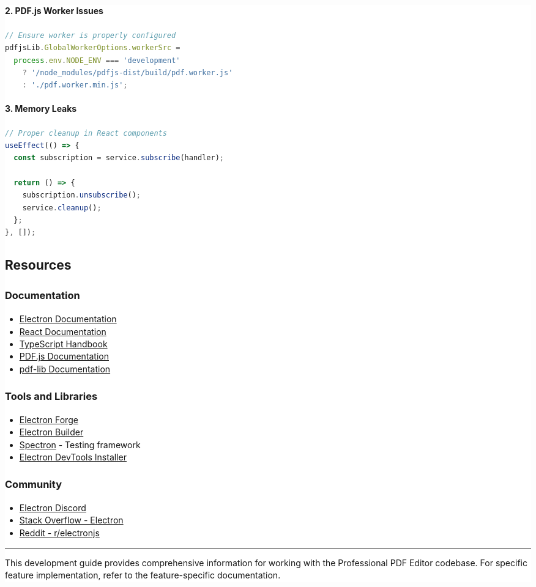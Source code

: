 #### 2. PDF.js Worker Issues

```javascript
// Ensure worker is properly configured
pdfjsLib.GlobalWorkerOptions.workerSrc = 
  process.env.NODE_ENV === 'development'
    ? '/node_modules/pdfjs-dist/build/pdf.worker.js'
    : './pdf.worker.min.js';
```

#### 3. Memory Leaks

```typescript
// Proper cleanup in React components
useEffect(() => {
  const subscription = service.subscribe(handler);
  
  return () => {
    subscription.unsubscribe();
    service.cleanup();
  };
}, []);
```

## Resources

### Documentation

- [Electron Documentation](https://www.electronjs.org/docs)
- [React Documentation](https://reactjs.org/docs)
- [TypeScript Handbook](https://www.typescriptlang.org/docs/)
- [PDF.js Documentation](https://mozilla.github.io/pdf.js/)
- [pdf-lib Documentation](https://pdf-lib.js.org/)

### Tools and Libraries

- [Electron Forge](https://www.electronforge.io/)
- [Electron Builder](https://www.electron.build/)
- [Spectron](https://www.electronjs.org/spectron) - Testing framework
- [Electron DevTools Installer](https://github.com/MarshallOfSound/electron-devtools-installer)

### Community

- [Electron Discord](https://discord.gg/electron)
- [Stack Overflow - Electron](https://stackoverflow.com/questions/tagged/electron)
- [Reddit - r/electronjs](https://www.reddit.com/r/electronjs/)

---

This development guide provides comprehensive information for working with the Professional PDF Editor codebase. For specific feature implementation, refer to the feature-specific documentation.
